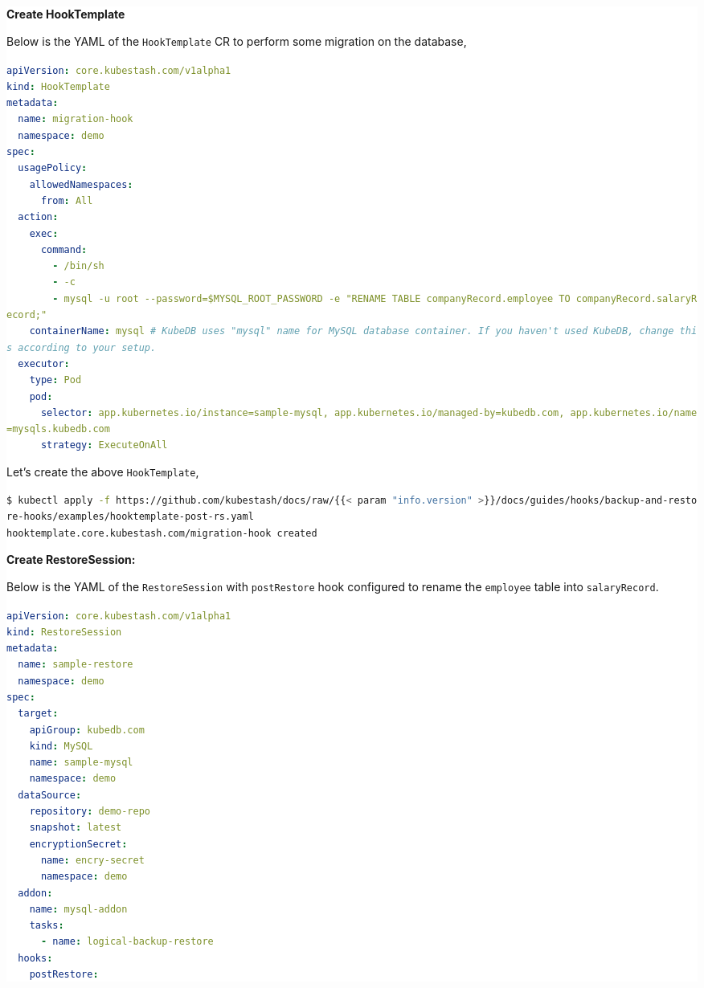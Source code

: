 **Create HookTemplate**

Below is the YAML of the `HookTemplate` CR to perform some migration on the database,

```yaml
apiVersion: core.kubestash.com/v1alpha1
kind: HookTemplate
metadata:
  name: migration-hook
  namespace: demo
spec:
  usagePolicy:
    allowedNamespaces:
      from: All
  action:
    exec:
      command:
        - /bin/sh
        - -c
        - mysql -u root --password=$MYSQL_ROOT_PASSWORD -e "RENAME TABLE companyRecord.employee TO companyRecord.salaryRecord;"
    containerName: mysql # KubeDB uses "mysql" name for MySQL database container. If you haven't used KubeDB, change this according to your setup.
  executor:
    type: Pod
    pod:
      selector: app.kubernetes.io/instance=sample-mysql, app.kubernetes.io/managed-by=kubedb.com, app.kubernetes.io/name=mysqls.kubedb.com
      strategy: ExecuteOnAll
```

Let’s create the above `HookTemplate`,

```bash
$ kubectl apply -f https://github.com/kubestash/docs/raw/{{< param "info.version" >}}/docs/guides/hooks/backup-and-restore-hooks/examples/hooktemplate-post-rs.yaml
hooktemplate.core.kubestash.com/migration-hook created
```

**Create RestoreSession:**

Below is the YAML of the `RestoreSession` with `postRestore` hook configured to rename the `employee` table into `salaryRecord`.

```yaml
apiVersion: core.kubestash.com/v1alpha1
kind: RestoreSession
metadata:
  name: sample-restore
  namespace: demo
spec:
  target:
    apiGroup: kubedb.com
    kind: MySQL
    name: sample-mysql
    namespace: demo
  dataSource:
    repository: demo-repo
    snapshot: latest
    encryptionSecret:
      name: encry-secret
      namespace: demo
  addon:
    name: mysql-addon
    tasks:
      - name: logical-backup-restore
  hooks:
    postRestore:
```